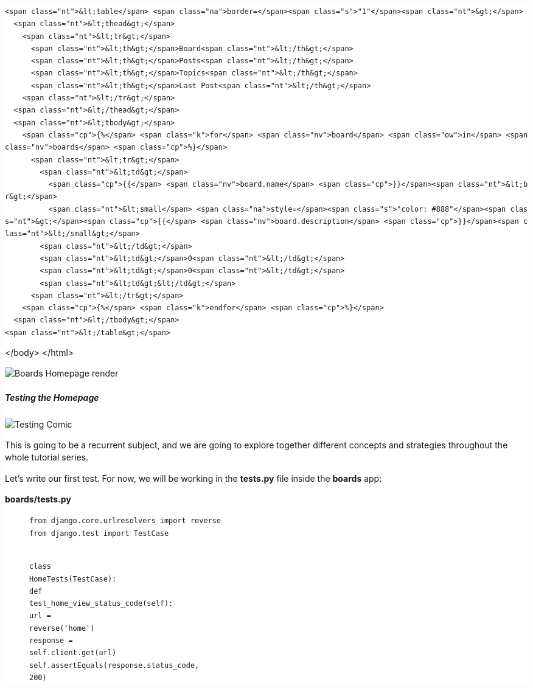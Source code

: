     <span class="nt">&lt;table</span> <span class="na">border=</span><span class="s">"1"</span><span class="nt">&gt;</span>
      <span class="nt">&lt;thead&gt;</span>
        <span class="nt">&lt;tr&gt;</span>
          <span class="nt">&lt;th&gt;</span>Board<span class="nt">&lt;/th&gt;</span>
          <span class="nt">&lt;th&gt;</span>Posts<span class="nt">&lt;/th&gt;</span>
          <span class="nt">&lt;th&gt;</span>Topics<span class="nt">&lt;/th&gt;</span>
          <span class="nt">&lt;th&gt;</span>Last Post<span class="nt">&lt;/th&gt;</span>
        <span class="nt">&lt;/tr&gt;</span>
      <span class="nt">&lt;/thead&gt;</span>
      <span class="nt">&lt;tbody&gt;</span>
        <span class="cp">{%</span> <span class="k">for</span> <span class="nv">board</span> <span class="ow">in</span> <span class="nv">boards</span> <span class="cp">%}</span>
          <span class="nt">&lt;tr&gt;</span>
            <span class="nt">&lt;td&gt;</span>
              <span class="cp">{{</span> <span class="nv">board.name</span> <span class="cp">}}</span><span class="nt">&lt;br&gt;</span>
              <span class="nt">&lt;small</span> <span class="na">style=</span><span class="s">"color: #888"</span><span class="nt">&gt;</span><span class="cp">{{</span> <span class="nv">board.description</span> <span class="cp">}}</span><span class="nt">&lt;/small&gt;</span>
            <span class="nt">&lt;/td&gt;</span>
            <span class="nt">&lt;td&gt;</span>0<span class="nt">&lt;/td&gt;</span>
            <span class="nt">&lt;td&gt;</span>0<span class="nt">&lt;/td&gt;</span>
            <span class="nt">&lt;td&gt;&lt;/td&gt;</span>
          <span class="nt">&lt;/tr&gt;</span>
        <span class="cp">{%</span> <span class="k">endfor</span> <span class="cp">%}</span>
      <span class="nt">&lt;/tbody&gt;</span>
    <span class="nt">&lt;/table&gt;</span>
  <span class="nt">&lt;/body&gt;</span>
<span class="nt">&lt;/html&gt;</span></code></pre></figure>

<p><img src="https://simpleisbetterthancomplex.com/media/series/beginners-guide/1.11/part-2/boards-homepage-render-2.png" alt="Boards Homepage render" /></p>

<h5 id="testing-the-homepage">Testing the Homepage</h5>

<p><img src="https://simpleisbetterthancomplex.com/media/series/beginners-guide/1.11/part-2/Pixton_Comic_Testing.png" alt="Testing Comic" /></p>

<p>This is going to be a recurrent subject, and we are going to explore together different concepts and strategies
throughout the whole tutorial series.</p>

<p>Let’s write our first test. For now, we will be working in the <strong>tests.py</strong> file inside the <strong>boards</strong> app:</p>

<p><strong>boards/tests.py</strong></p>

<figure class="highlight"><pre><code class="language-python" data-lang="python"><span class="kn">from</span> <span class="nn">django.core.urlresolvers</span> <span class="kn">import</span> <span class="n">reverse</span>
<span class="kn">from</span> <span class="nn">django.test</span> <span class="kn">import</span> <span class="n">TestCase</span>

<span class="k">class</span> <span class="nc">HomeTests</span><span class="p">(</span><span class="n">TestCase</span><span class="p">):</span>
    <span class="k">def</span> <span class="nf">test_home_view_status_code</span><span class="p">(</span><span class="bp">self</span><span class="p">):</span>
        <span class="n">url</span> <span class="o">=</span> <span class="n">reverse</span><span class="p">(</span><span class="s">'home'</span><span class="p">)</span>
        <span class="n">response</span> <span class="o">=</span> <span class="bp">self</span><span class="o">.</span><span class="n">client</span><span class="o">.</span><span class="n">get</span><span class="p">(</span><span class="n">url</span><span class="p">)</span>
        <span class="bp">self</span><span class="o">.</span><span class="n">assertEquals</span><span class="p">(</span><span class="n">response</span><span class="o">.</span><span class="n">status_code</span><span class="p">,</span> <span class="mi">200</span><span class="p">)</span></code></pre></figure>
